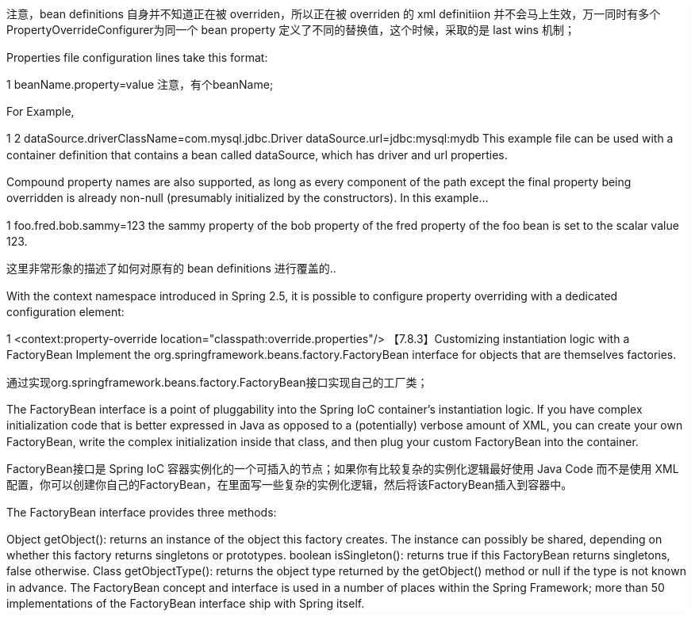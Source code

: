 注意，bean definitions 自身并不知道正在被 overriden，所以正在被 overriden 的 xml definitiion 并不会马上生效，万一同时有多个PropertyOverrideConfigurer为同一个 bean property 定义了不同的替换值，这个时候，采取的是 last wins 机制；

Properties file configuration lines take this format:

1
beanName.property=value
注意，有个beanName;

For Example,

1
2
dataSource.driverClassName=com.mysql.jdbc.Driver
dataSource.url=jdbc:mysql:mydb
This example file can be used with a container definition that contains a bean called dataSource, which has driver and url properties.

Compound property names are also supported, as long as every component of the path except the final property being overridden is already non-null (presumably initialized by the constructors). In this example…​

1
foo.fred.bob.sammy=123
the sammy property of the bob property of the fred property of the foo bean is set to the scalar value 123.

这里非常形象的描述了如何对原有的 bean definitions 进行覆盖的..

With the context namespace introduced in Spring 2.5, it is possible to configure property overriding with a dedicated configuration element:

1
<context:property-override location="classpath:override.properties"/>
【7.8.3】Customizing instantiation logic with a FactoryBean
Implement the org.springframework.beans.factory.FactoryBean interface for objects that are themselves factories.

通过实现org.springframework.beans.factory.FactoryBean接口实现自己的工厂类；

The FactoryBean interface is a point of pluggability into the Spring IoC container’s instantiation logic. If you have complex initialization code that is better expressed in Java as opposed to a (potentially) verbose amount of XML, you can create your own FactoryBean, write the complex initialization inside that class, and then plug your custom FactoryBean into the container.

FactoryBean接口是 Spring IoC 容器实例化的一个可插入的节点；如果你有比较复杂的实例化逻辑最好使用 Java Code 而不是使用 XML 配置，你可以创建你自己的FactoryBean，在里面写一些复杂的实例化逻辑，然后将该FactoryBean插入到容器中。

The FactoryBean interface provides three methods:

Object getObject(): returns an instance of the object this factory creates. The instance can possibly be shared, depending on whether this factory returns singletons or prototypes.
boolean isSingleton(): returns true if this FactoryBean returns singletons, false otherwise.
Class getObjectType(): returns the object type returned by the getObject() method or null if the type is not known in advance.
The FactoryBean concept and interface is used in a number of places within the Spring Framework; more than 50 implementations of the FactoryBean interface ship with Spring itself.
